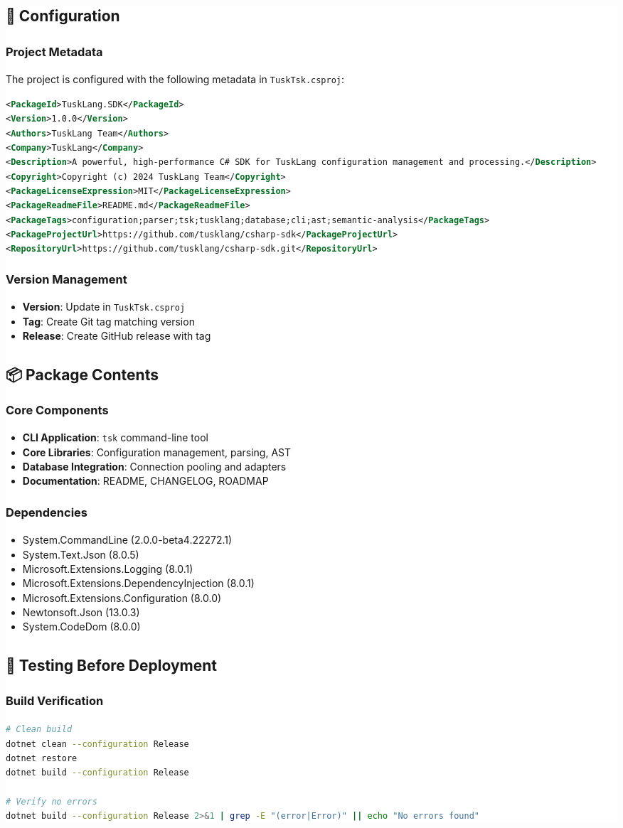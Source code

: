 ## 🔧 Configuration

### Project Metadata
The project is configured with the following metadata in `TuskTsk.csproj`:

```xml
<PackageId>TuskLang.SDK</PackageId>
<Version>1.0.0</Version>
<Authors>TuskLang Team</Authors>
<Company>TuskLang</Company>
<Description>A powerful, high-performance C# SDK for TuskLang configuration management and processing.</Description>
<Copyright>Copyright (c) 2024 TuskLang Team</Copyright>
<PackageLicenseExpression>MIT</PackageLicenseExpression>
<PackageReadmeFile>README.md</PackageReadmeFile>
<PackageTags>configuration;parser;tsk;tusklang;database;cli;ast;semantic-analysis</PackageTags>
<PackageProjectUrl>https://github.com/tusklang/csharp-sdk</PackageProjectUrl>
<RepositoryUrl>https://github.com/tusklang/csharp-sdk.git</RepositoryUrl>
```

### Version Management
- **Version**: Update in `TuskTsk.csproj`
- **Tag**: Create Git tag matching version
- **Release**: Create GitHub release with tag

## 📦 Package Contents

### Core Components
- **CLI Application**: `tsk` command-line tool
- **Core Libraries**: Configuration management, parsing, AST
- **Database Integration**: Connection pooling and adapters
- **Documentation**: README, CHANGELOG, ROADMAP

### Dependencies
- System.CommandLine (2.0.0-beta4.22272.1)
- System.Text.Json (8.0.5)
- Microsoft.Extensions.Logging (8.0.1)
- Microsoft.Extensions.DependencyInjection (8.0.1)
- Microsoft.Extensions.Configuration (8.0.0)
- Newtonsoft.Json (13.0.3)
- System.CodeDom (8.0.0)

## 🧪 Testing Before Deployment

### Build Verification
```bash
# Clean build
dotnet clean --configuration Release
dotnet restore
dotnet build --configuration Release

# Verify no errors
dotnet build --configuration Release 2>&1 | grep -E "(error|Error)" || echo "No errors found"
```
